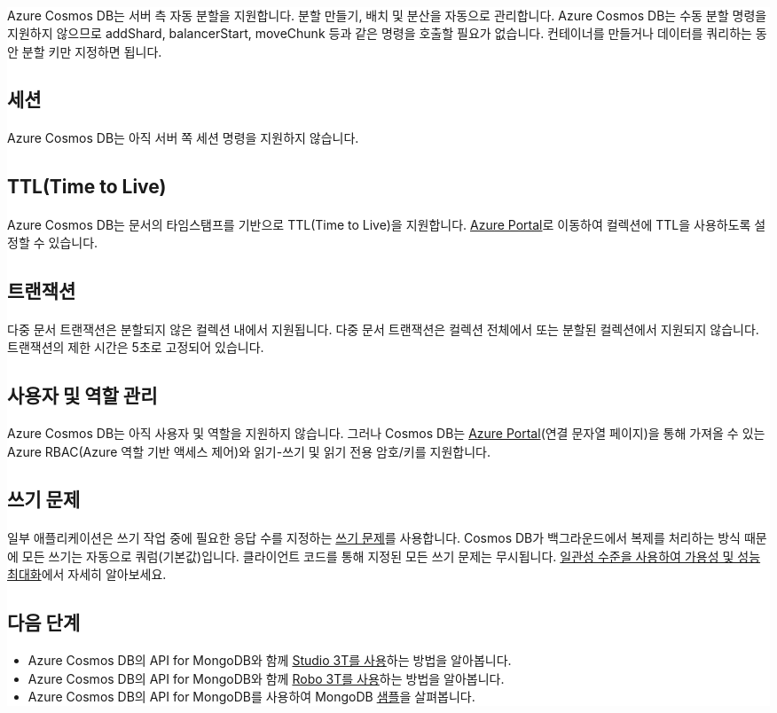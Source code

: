 Azure Cosmos DB는 서버 측 자동 분할을 지원합니다. 분할 만들기, 배치 및 분산을 자동으로 관리합니다. Azure Cosmos DB는 수동 분할 명령을 지원하지 않으므로 addShard, balancerStart, moveChunk 등과 같은 명령을 호출할 필요가 없습니다. 컨테이너를 만들거나 데이터를 쿼리하는 동안 분할 키만 지정하면 됩니다.

## <a name="sessions"></a>세션

Azure Cosmos DB는 아직 서버 쪽 세션 명령을 지원하지 않습니다.

## <a name="time-to-live-ttl"></a>TTL(Time to Live)

Azure Cosmos DB는 문서의 타임스탬프를 기반으로 TTL(Time to Live)을 지원합니다. [Azure Portal](https://portal.azure.com)로 이동하여 컬렉션에 TTL을 사용하도록 설정할 수 있습니다.

## <a name="transactions"></a>트랜잭션

다중 문서 트랜잭션은 분할되지 않은 컬렉션 내에서 지원됩니다. 다중 문서 트랜잭션은 컬렉션 전체에서 또는 분할된 컬렉션에서 지원되지 않습니다. 트랜잭션의 제한 시간은 5초로 고정되어 있습니다.

## <a name="user-and-role-management"></a>사용자 및 역할 관리

Azure Cosmos DB는 아직 사용자 및 역할을 지원하지 않습니다. 그러나 Cosmos DB는 [Azure Portal](https://portal.azure.com)(연결 문자열 페이지)을 통해 가져올 수 있는 Azure RBAC(Azure 역할 기반 액세스 제어)와 읽기-쓰기 및 읽기 전용 암호/키를 지원합니다.

## <a name="write-concern"></a>쓰기 문제

일부 애플리케이션은 쓰기 작업 중에 필요한 응답 수를 지정하는 [쓰기 문제](https://docs.mongodb.com/manual/reference/write-concern/)를 사용합니다. Cosmos DB가 백그라운드에서 복제를 처리하는 방식 때문에 모든 쓰기는 자동으로 쿼럼(기본값)입니다. 클라이언트 코드를 통해 지정된 모든 쓰기 문제는 무시됩니다. [일관성 수준을 사용하여 가용성 및 성능 최대화](consistency-levels.md)에서 자세히 알아보세요.

## <a name="next-steps"></a>다음 단계

- Azure Cosmos DB의 API for MongoDB와 함께 [Studio 3T를 사용](mongodb-mongochef.md)하는 방법을 알아봅니다.
- Azure Cosmos DB의 API for MongoDB와 함께 [Robo 3T를 사용](mongodb-robomongo.md)하는 방법을 알아봅니다.
- Azure Cosmos DB의 API for MongoDB를 사용하여 MongoDB [샘플](mongodb-samples.md)을 살펴봅니다.
